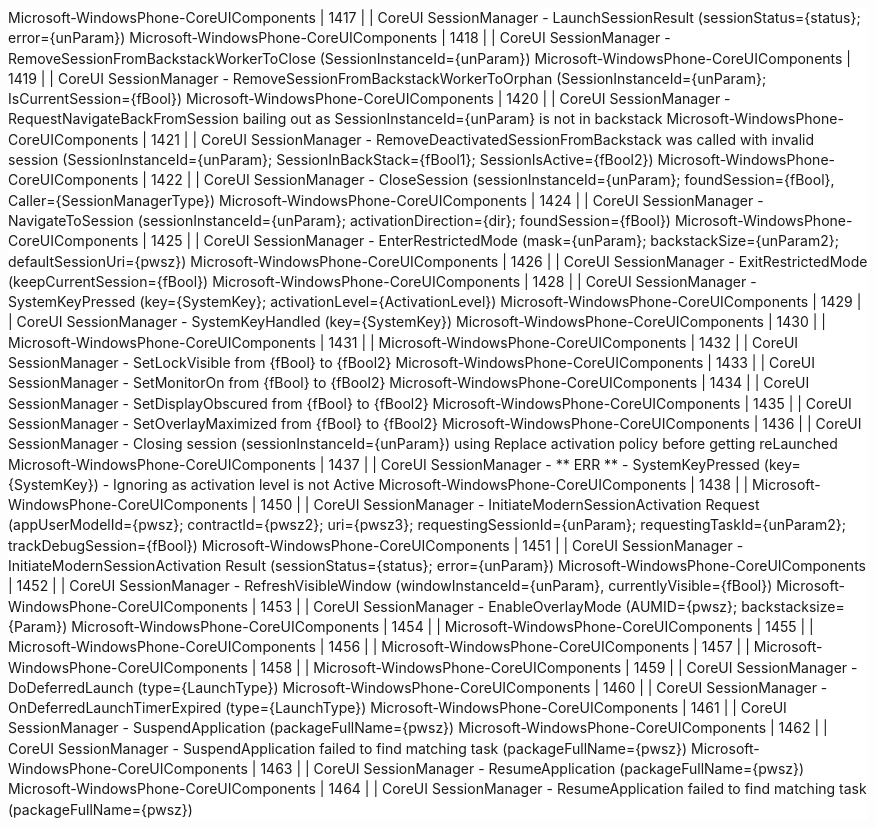 Microsoft-WindowsPhone-CoreUIComponents  |  1417      |           |  CoreUI SessionManager - LaunchSessionResult (sessionStatus={status}; error={unParam})
Microsoft-WindowsPhone-CoreUIComponents  |  1418      |           |  CoreUI SessionManager - RemoveSessionFromBackstackWorkerToClose (SessionInstanceId={unParam})
Microsoft-WindowsPhone-CoreUIComponents  |  1419      |           |  CoreUI SessionManager - RemoveSessionFromBackstackWorkerToOrphan (SessionInstanceId={unParam}; IsCurrentSession={fBool})
Microsoft-WindowsPhone-CoreUIComponents  |  1420      |           |  CoreUI SessionManager - RequestNavigateBackFromSession bailing out as SessionInstanceId={unParam} is not in backstack
Microsoft-WindowsPhone-CoreUIComponents  |  1421      |           |  CoreUI SessionManager - RemoveDeactivatedSessionFromBackstack was called with invalid session (SessionInstanceId={unParam}; SessionInBackStack={fBool1}; SessionIsActive={fBool2})
Microsoft-WindowsPhone-CoreUIComponents  |  1422      |           |  CoreUI SessionManager - CloseSession (sessionInstanceId={unParam}; foundSession={fBool}, Caller={SessionManagerType})
Microsoft-WindowsPhone-CoreUIComponents  |  1424      |           |  CoreUI SessionManager - NavigateToSession (sessionInstanceId={unParam}; activationDirection={dir}; foundSession={fBool})
Microsoft-WindowsPhone-CoreUIComponents  |  1425      |           |  CoreUI SessionManager - EnterRestrictedMode (mask={unParam}; backstackSize={unParam2}; defaultSessionUri={pwsz})
Microsoft-WindowsPhone-CoreUIComponents  |  1426      |           |  CoreUI SessionManager - ExitRestrictedMode (keepCurrentSession={fBool})
Microsoft-WindowsPhone-CoreUIComponents  |  1428      |           |  CoreUI SessionManager - SystemKeyPressed (key={SystemKey}; activationLevel={ActivationLevel})
Microsoft-WindowsPhone-CoreUIComponents  |  1429      |           |  CoreUI SessionManager - SystemKeyHandled (key={SystemKey})
Microsoft-WindowsPhone-CoreUIComponents  |  1430      |           |
Microsoft-WindowsPhone-CoreUIComponents  |  1431      |           |
Microsoft-WindowsPhone-CoreUIComponents  |  1432      |           |  CoreUI SessionManager - SetLockVisible from {fBool} to {fBool2}
Microsoft-WindowsPhone-CoreUIComponents  |  1433      |           |  CoreUI SessionManager - SetMonitorOn from {fBool} to {fBool2}
Microsoft-WindowsPhone-CoreUIComponents  |  1434      |           |  CoreUI SessionManager - SetDisplayObscured from {fBool} to {fBool2}
Microsoft-WindowsPhone-CoreUIComponents  |  1435      |           |  CoreUI SessionManager - SetOverlayMaximized from {fBool} to {fBool2}
Microsoft-WindowsPhone-CoreUIComponents  |  1436      |           |  CoreUI SessionManager - Closing session (sessionInstanceId={unParam}) using Replace activation policy before getting reLaunched
Microsoft-WindowsPhone-CoreUIComponents  |  1437      |           |  CoreUI SessionManager - ** ERR ** - SystemKeyPressed (key={SystemKey}) - Ignoring as activation level is not Active
Microsoft-WindowsPhone-CoreUIComponents  |  1438      |           |
Microsoft-WindowsPhone-CoreUIComponents  |  1450      |           |  CoreUI SessionManager - InitiateModernSessionActivation Request (appUserModelId={pwsz}; contractId={pwsz2}; uri={pwsz3}; requestingSessionId={unParam}; requestingTaskId={unParam2}; trackDebugSession={fBool})
Microsoft-WindowsPhone-CoreUIComponents  |  1451      |           |  CoreUI SessionManager - InitiateModernSessionActivation Result (sessionStatus={status}; error={unParam})
Microsoft-WindowsPhone-CoreUIComponents  |  1452      |           |  CoreUI SessionManager - RefreshVisibleWindow (windowInstanceId={unParam}, currentlyVisible={fBool})
Microsoft-WindowsPhone-CoreUIComponents  |  1453      |           |  CoreUI SessionManager - EnableOverlayMode (AUMID={pwsz}; backstacksize={Param})
Microsoft-WindowsPhone-CoreUIComponents  |  1454      |           |
Microsoft-WindowsPhone-CoreUIComponents  |  1455      |           |
Microsoft-WindowsPhone-CoreUIComponents  |  1456      |           |
Microsoft-WindowsPhone-CoreUIComponents  |  1457      |           |
Microsoft-WindowsPhone-CoreUIComponents  |  1458      |           |
Microsoft-WindowsPhone-CoreUIComponents  |  1459      |           |  CoreUI SessionManager - DoDeferredLaunch (type={LaunchType})
Microsoft-WindowsPhone-CoreUIComponents  |  1460      |           |  CoreUI SessionManager - OnDeferredLaunchTimerExpired (type={LaunchType})
Microsoft-WindowsPhone-CoreUIComponents  |  1461      |           |  CoreUI SessionManager - SuspendApplication (packageFullName={pwsz})
Microsoft-WindowsPhone-CoreUIComponents  |  1462      |           |  CoreUI SessionManager - SuspendApplication failed to find matching task (packageFullName={pwsz})
Microsoft-WindowsPhone-CoreUIComponents  |  1463      |           |  CoreUI SessionManager - ResumeApplication (packageFullName={pwsz})
Microsoft-WindowsPhone-CoreUIComponents  |  1464      |           |  CoreUI SessionManager - ResumeApplication failed to find matching task (packageFullName={pwsz})